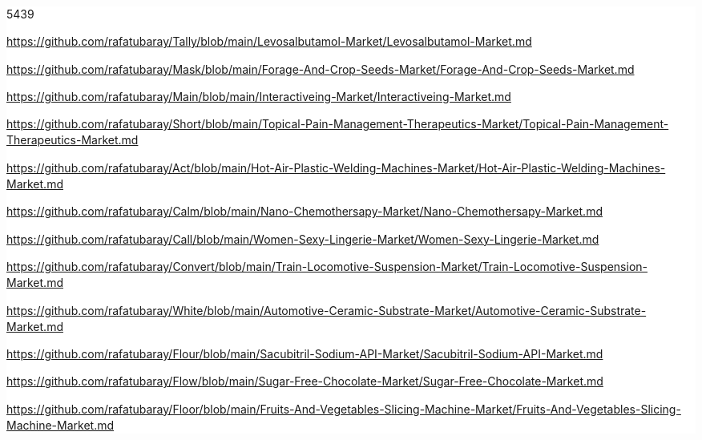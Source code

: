 5439</p><p><a href="https://github.com/rafatubaray/Tally/blob/main/Levosalbutamol-Market/Levosalbutamol-Market.md">https://github.com/rafatubaray/Tally/blob/main/Levosalbutamol-Market/Levosalbutamol-Market.md</a></p><p><a href="https://github.com/rafatubaray/Mask/blob/main/Forage-And-Crop-Seeds-Market/Forage-And-Crop-Seeds-Market.md">https://github.com/rafatubaray/Mask/blob/main/Forage-And-Crop-Seeds-Market/Forage-And-Crop-Seeds-Market.md</a></p><p><a href="https://github.com/rafatubaray/Main/blob/main/Interactiveing-Market/Interactiveing-Market.md">https://github.com/rafatubaray/Main/blob/main/Interactiveing-Market/Interactiveing-Market.md</a></p><p><a href="https://github.com/rafatubaray/Short/blob/main/Topical-Pain-Management-Therapeutics-Market/Topical-Pain-Management-Therapeutics-Market.md">https://github.com/rafatubaray/Short/blob/main/Topical-Pain-Management-Therapeutics-Market/Topical-Pain-Management-Therapeutics-Market.md</a></p><p><a href="https://github.com/rafatubaray/Act/blob/main/Hot-Air-Plastic-Welding-Machines-Market/Hot-Air-Plastic-Welding-Machines-Market.md">https://github.com/rafatubaray/Act/blob/main/Hot-Air-Plastic-Welding-Machines-Market/Hot-Air-Plastic-Welding-Machines-Market.md</a></p><p><a href="https://github.com/rafatubaray/Calm/blob/main/Nano-Chemothersapy-Market/Nano-Chemothersapy-Market.md">https://github.com/rafatubaray/Calm/blob/main/Nano-Chemothersapy-Market/Nano-Chemothersapy-Market.md</a></p><p><a href="https://github.com/rafatubaray/Call/blob/main/Women-Sexy-Lingerie-Market/Women-Sexy-Lingerie-Market.md">https://github.com/rafatubaray/Call/blob/main/Women-Sexy-Lingerie-Market/Women-Sexy-Lingerie-Market.md</a></p><p><a href="https://github.com/rafatubaray/Convert/blob/main/Train-Locomotive-Suspension-Market/Train-Locomotive-Suspension-Market.md">https://github.com/rafatubaray/Convert/blob/main/Train-Locomotive-Suspension-Market/Train-Locomotive-Suspension-Market.md</a></p><p><a href="https://github.com/rafatubaray/White/blob/main/Automotive-Ceramic-Substrate-Market/Automotive-Ceramic-Substrate-Market.md">https://github.com/rafatubaray/White/blob/main/Automotive-Ceramic-Substrate-Market/Automotive-Ceramic-Substrate-Market.md</a></p><p><a href="https://github.com/rafatubaray/Flour/blob/main/Sacubitril-Sodium-API-Market/Sacubitril-Sodium-API-Market.md">https://github.com/rafatubaray/Flour/blob/main/Sacubitril-Sodium-API-Market/Sacubitril-Sodium-API-Market.md</a></p><p><a href="https://github.com/rafatubaray/Flow/blob/main/Sugar-Free-Chocolate-Market/Sugar-Free-Chocolate-Market.md">https://github.com/rafatubaray/Flow/blob/main/Sugar-Free-Chocolate-Market/Sugar-Free-Chocolate-Market.md</a></p><p><a href="https://github.com/rafatubaray/Floor/blob/main/Fruits-And-Vegetables-Slicing-Machine-Market/Fruits-And-Vegetables-Slicing-Machine-Market.md">https://github.com/rafatubaray/Floor/blob/main/Fruits-And-Vegetables-Slicing-Machine-Market/Fruits-And-Vegetables-Slicing-Machine-Market.md</a></p>
